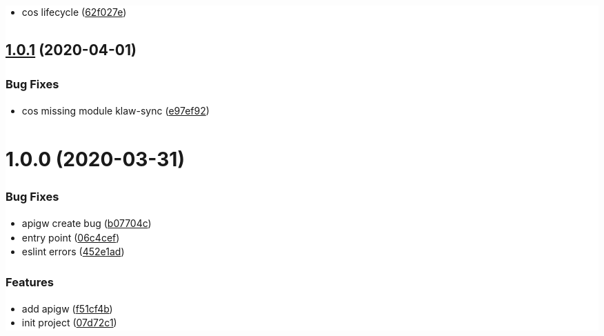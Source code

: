 * cos lifecycle ([62f027e](https://github.com/serverless-tencent/tencent-component-toolkit/commit/62f027e85c815764a65194181a2b1fb8cbed2577))

## [1.0.1](https://github.com/serverless-tencent/tencent-component-toolkit/compare/v1.0.0...v1.0.1) (2020-04-01)


### Bug Fixes

* cos missing module klaw-sync ([e97ef92](https://github.com/serverless-tencent/tencent-component-toolkit/commit/e97ef92be1093f808aa2a9a0d44be7e95c8fd0bc))

# 1.0.0 (2020-03-31)


### Bug Fixes

* apigw create bug ([b07704c](https://github.com/serverless-tencent/tencent-component-toolkit/commit/b07704c1b10bb3331233cbe8f9fa90f7a15f13a8))
* entry point ([06c4cef](https://github.com/serverless-tencent/tencent-component-toolkit/commit/06c4cefaac0f498d2a4c8c2b14c70e7597ddab03))
* eslint errors ([452e1ad](https://github.com/serverless-tencent/tencent-component-toolkit/commit/452e1ad0964e834eedd41e612cce40b0c71ff262))


### Features

* add apigw ([f51cf4b](https://github.com/serverless-tencent/tencent-component-toolkit/commit/f51cf4bdfbcec75cd6f3f0996ff34d3b14a75a94))
* init project ([07d72c1](https://github.com/serverless-tencent/tencent-component-toolkit/commit/07d72c16e378d80ab5b9b599d99629b4f2608827))
